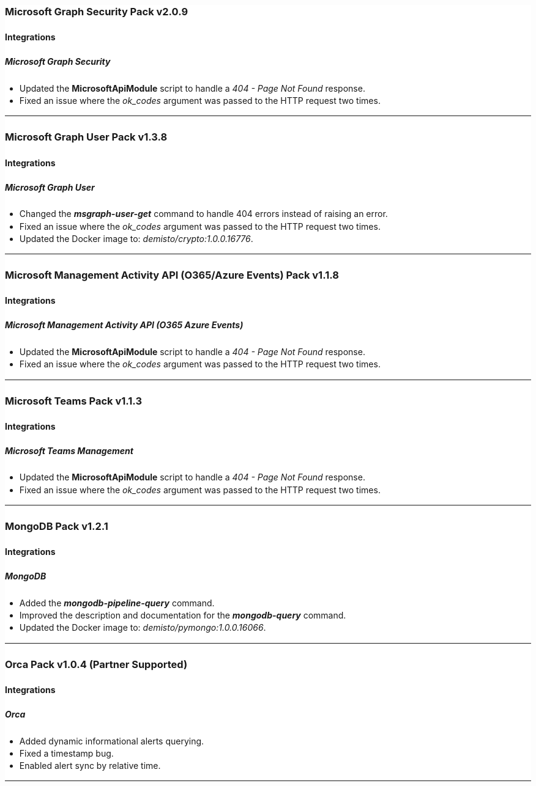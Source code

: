 
### Microsoft Graph Security Pack v2.0.9
#### Integrations
##### Microsoft Graph Security
- Updated the **MicrosoftApiModule** script to handle a *404 - Page Not Found* response.
- Fixed an issue where the *ok_codes* argument was passed to the HTTP request two times.

---

### Microsoft Graph User Pack v1.3.8
#### Integrations
##### Microsoft Graph User
- Changed the ***msgraph-user-get*** command to handle 404 errors instead of raising an error.
- Fixed an issue where the *ok_codes* argument was passed to the HTTP request two times.
- Updated the Docker image to: *demisto/crypto:1.0.0.16776*.

---

### Microsoft Management Activity API (O365/Azure Events) Pack v1.1.8
#### Integrations
##### Microsoft Management Activity API (O365 Azure Events)
- Updated the **MicrosoftApiModule** script to handle a *404 - Page Not Found* response.
- Fixed an issue where the *ok_codes* argument was passed to the HTTP request two times.

---

### Microsoft Teams Pack v1.1.3
#### Integrations
##### Microsoft Teams Management
- Updated the **MicrosoftApiModule** script to handle a *404 - Page Not Found* response.
- Fixed an issue where the *ok_codes* argument was passed to the HTTP request two times.

---

### MongoDB Pack v1.2.1
#### Integrations
##### MongoDB
- Added the ***mongodb-pipeline-query*** command.
- Improved the description and documentation for the ***mongodb-query*** command.
- Updated the Docker image to: *demisto/pymongo:1.0.0.16066*.

---

### Orca Pack v1.0.4 (Partner Supported)
#### Integrations
##### Orca
- Added dynamic informational alerts querying.
- Fixed a timestamp bug.
- Enabled alert sync by relative time.

---